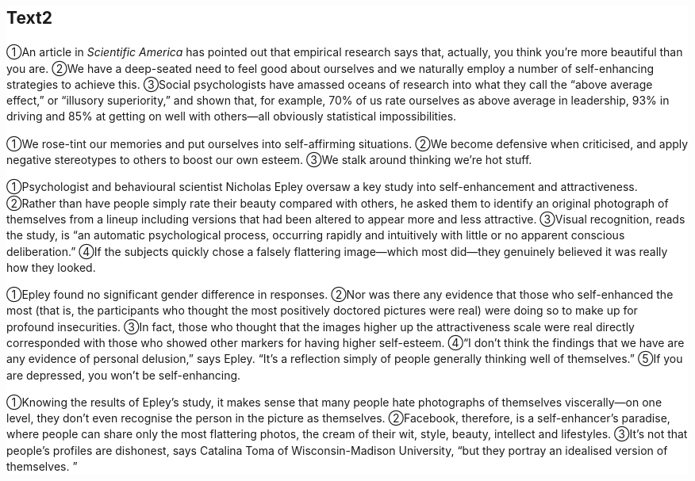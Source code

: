






##  

## Text2

①An article in *Scientific America* has pointed out that empirical research says that, actually, you think you’re more beautiful than you are. ②We have a deep-seated need to feel good about ourselves and we naturally employ a number of self-enhancing strategies to achieve this. ③Social psychologists have amassed oceans of research into what they call the “above average effect,” or “illusory superiority,” and shown that, for example, 70% of us rate ourselves as above average in leadership, 93% in driving and 85% at getting on well with others—all obviously statistical impossibilities.

①We rose-tint our memories and put ourselves into self-affirming situations. ②We become defensive when criticised, and apply negative stereotypes to others to boost our own esteem. ③We stalk around thinking we’re hot stuff.

①Psychologist and behavioural scientist Nicholas Epley oversaw a key study into self-enhancement and attractiveness. ②Rather than have people simply rate their beauty compared with others, he asked them to identify an original photograph of themselves from a lineup including versions that had been altered to appear more and less attractive. ③Visual recognition, reads the study, is “an automatic psychological process, occurring rapidly and intuitively with little or no apparent conscious deliberation.” ④If the subjects quickly chose a falsely flattering image—which most did—they genuinely believed it was really how they looked.

①Epley found no significant gender difference in responses. ②Nor was there any evidence that those who self-enhanced the most (that is, the participants who thought the most positively doctored pictures were real) were doing so to make up for profound insecurities. ③In fact, those who thought that the images higher up the attractiveness scale were real directly corresponded with those who showed other markers for having higher self-esteem. ④“I don’t think the findings that we have are any evidence of personal delusion,” says Epley. “It’s a reflection simply of people generally thinking well of themselves.” ⑤If you are depressed, you won’t be self-enhancing. 

①Knowing the results of Epley’s study, it makes sense that many people hate photographs of themselves viscerally—on one level, they don’t even recognise the person in the picture as themselves. ②Facebook, therefore, is a self-enhancer’s paradise, where people can share only the most flattering photos, the cream of their wit, style, beauty, intellect and lifestyles. ③It’s not that people’s profiles are dishonest, says Catalina Toma of Wisconsin-Madison University, “but they portray an idealised version of themselves. ”




















